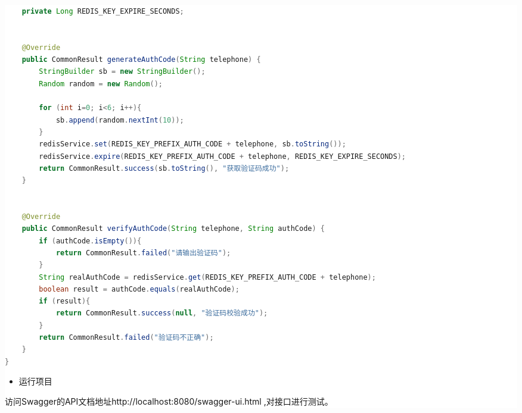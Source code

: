 ~~~java
    private Long REDIS_KEY_EXPIRE_SECONDS;


    @Override
    public CommonResult generateAuthCode(String telephone) {
        StringBuilder sb = new StringBuilder();
        Random random = new Random();

        for (int i=0; i<6; i++){
            sb.append(random.nextInt(10));
        }
        redisService.set(REDIS_KEY_PREFIX_AUTH_CODE + telephone, sb.toString());
        redisService.expire(REDIS_KEY_PREFIX_AUTH_CODE + telephone, REDIS_KEY_EXPIRE_SECONDS);
        return CommonResult.success(sb.toString(), "获取验证码成功");
    }


    @Override
    public CommonResult verifyAuthCode(String telephone, String authCode) {
        if (authCode.isEmpty()){
            return CommonResult.failed("请输出验证码");
        }
        String realAuthCode = redisService.get(REDIS_KEY_PREFIX_AUTH_CODE + telephone);
        boolean result = authCode.equals(realAuthCode);
        if (result){
            return CommonResult.success(null, "验证码校验成功");
        }
        return CommonResult.failed("验证码不正确");
    }
}

~~~

- 运行项目

 访问Swagger的API文档地址http://localhost:8080/swagger-ui.html ,对接口进行测试。 

